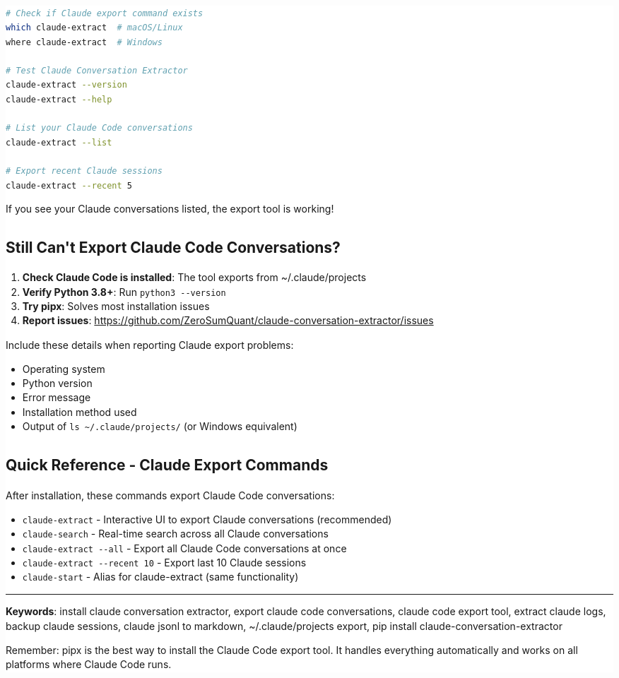 ```bash
# Check if Claude export command exists
which claude-extract  # macOS/Linux
where claude-extract  # Windows

# Test Claude Conversation Extractor
claude-extract --version
claude-extract --help

# List your Claude Code conversations
claude-extract --list

# Export recent Claude sessions
claude-extract --recent 5
```

If you see your Claude conversations listed, the export tool is working!

## Still Can't Export Claude Code Conversations?

1. **Check Claude Code is installed**: The tool exports from ~/.claude/projects
2. **Verify Python 3.8+**: Run `python3 --version`
3. **Try pipx**: Solves most installation issues
4. **Report issues**: https://github.com/ZeroSumQuant/claude-conversation-extractor/issues

Include these details when reporting Claude export problems:
- Operating system
- Python version
- Error message
- Installation method used
- Output of `ls ~/.claude/projects/` (or Windows equivalent)

## Quick Reference - Claude Export Commands

After installation, these commands export Claude Code conversations:
- `claude-extract` - Interactive UI to export Claude conversations (recommended)
- `claude-search` - Real-time search across all Claude conversations
- `claude-extract --all` - Export all Claude Code conversations at once
- `claude-extract --recent 10` - Export last 10 Claude sessions
- `claude-start` - Alias for claude-extract (same functionality)

---

**Keywords**: install claude conversation extractor, export claude code conversations, claude code export tool, extract claude logs, backup claude sessions, claude jsonl to markdown, ~/.claude/projects export, pip install claude-conversation-extractor

Remember: pipx is the best way to install the Claude Code export tool. It handles everything automatically and works on all platforms where Claude Code runs.